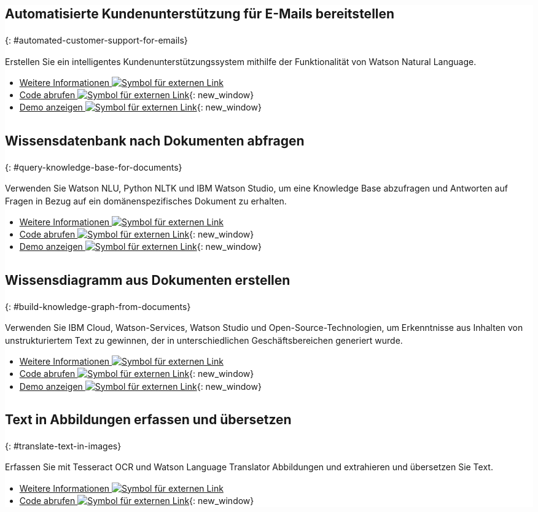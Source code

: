 ## Automatisierte Kundenunterstützung für E-Mails bereitstellen
{: #automated-customer-support-for-emails}

Erstellen Sie ein intelligentes Kundenunterstützungssystem mithilfe der Funktionalität von Watson Natural Language. 

  - [Weitere Informationen ![Symbol für externen Link](../../icons/launch-glyph.svg "Symbol für externen Link")](https://developer.ibm.com/patterns/email-support-automation-for-telco/)
  - [Code abrufen ![Symbol für externen Link](../../icons/launch-glyph.svg "Symbol für externen Link")](https://github.com/IBM/smart-email-support){: new_window}
  - [Demo anzeigen ![Symbol für externen Link](../../icons/launch-glyph.svg "Symbol für externen Link")](https://www.youtube.com/watch?v=AT477px19gQ){: new_window}

## Wissensdatenbank nach Dokumenten abfragen
{: #query-knowledge-base-for-documents}

Verwenden Sie Watson NLU, Python NLTK und IBM Watson Studio, um eine Knowledge Base abzufragen und Antworten auf Fragen in Bezug auf ein domänenspezifisches Dokument zu erhalten. 

  - [Weitere Informationen ![Symbol für externen Link](../../icons/launch-glyph.svg "Symbol für externen Link")](https://developer.ibm.com/patterns/algorithm-that-gives-you-answer-to-any-particular-question-based-on-mining-documents/)
  - [Code abrufen ![Symbol für externen Link](../../icons/launch-glyph.svg "Symbol für externen Link")](https://github.com/IBM/query-knowledge-base-with-domain-specific-documents/){: new_window}
  - [Demo anzeigen ![Symbol für externen Link](../../icons/launch-glyph.svg "Symbol für externen Link")](https://www.youtube.com/watch?v=qMUDB7k8x3I){: new_window}

## Wissensdiagramm aus Dokumenten erstellen
{: #build-knowledge-graph-from-documents}

Verwenden Sie IBM Cloud, Watson-Services, Watson Studio und Open-Source-Technologien, um Erkenntnisse aus Inhalten von unstrukturiertem Text zu gewinnen, der in unterschiedlichen Geschäftsbereichen generiert wurde. 

  - [Weitere Informationen ![Symbol für externen Link](../../icons/launch-glyph.svg "Symbol für externen Link")](https://developer.ibm.com/patterns/build-a-domain-specific-knowledge-graph-from-given-set-of-documents/)
  - [Code abrufen ![Symbol für externen Link](../../icons/launch-glyph.svg "Symbol für externen Link")](https://github.com/IBM/build-knowledge-base-with-domain-specific-documents/){: new_window}
  - [Demo anzeigen ![Symbol für externen Link](../../icons/launch-glyph.svg "Symbol für externen Link")](https://www.youtube.com/watch?v=qMUDB7k8x3I){: new_window}

## Text in Abbildungen erfassen und übersetzen
{: #translate-text-in-images}

Erfassen Sie mit Tesseract OCR und Watson Language Translator Abbildungen und extrahieren und übersetzen Sie Text. 

  - [Weitere Informationen ![Symbol für externen Link](../../icons/launch-glyph.svg "Symbol für externen Link")](https://developer.ibm.com/patterns/snap-translate-using-tesseract-ocr-watson-language-translator/)
  - [Code abrufen ![Symbol für externen Link](../../icons/launch-glyph.svg "Symbol für externen Link")](https://github.com/IBM/snap-and-translate){: new_window}
